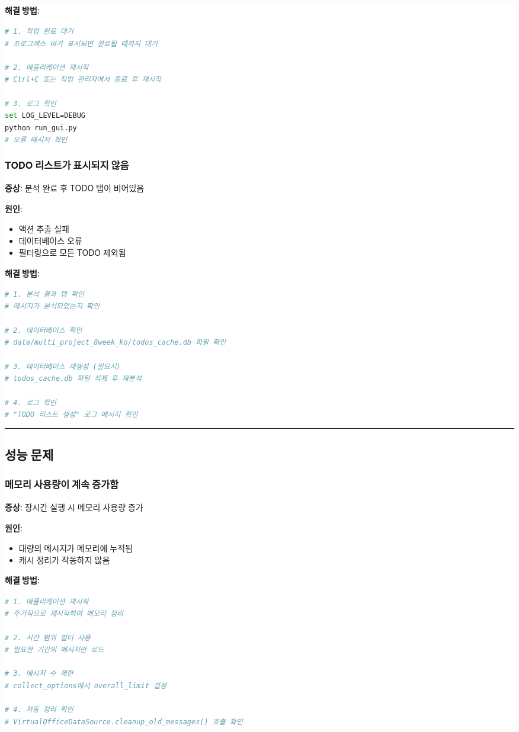 **해결 방법**:

```bash
# 1. 작업 완료 대기
# 프로그레스 바가 표시되면 완료될 때까지 대기

# 2. 애플리케이션 재시작
# Ctrl+C 또는 작업 관리자에서 종료 후 재시작

# 3. 로그 확인
set LOG_LEVEL=DEBUG
python run_gui.py
# 오류 메시지 확인
```

### TODO 리스트가 표시되지 않음

**증상**: 분석 완료 후 TODO 탭이 비어있음

**원인**:
- 액션 추출 실패
- 데이터베이스 오류
- 필터링으로 모든 TODO 제외됨

**해결 방법**:

```bash
# 1. 분석 결과 탭 확인
# 메시지가 분석되었는지 확인

# 2. 데이터베이스 확인
# data/multi_project_8week_ko/todos_cache.db 파일 확인

# 3. 데이터베이스 재생성 (필요시)
# todos_cache.db 파일 삭제 후 재분석

# 4. 로그 확인
# "TODO 리스트 생성" 로그 메시지 확인
```

---

## 성능 문제

### 메모리 사용량이 계속 증가함

**증상**: 장시간 실행 시 메모리 사용량 증가

**원인**:
- 대량의 메시지가 메모리에 누적됨
- 캐시 정리가 작동하지 않음

**해결 방법**:

```bash
# 1. 애플리케이션 재시작
# 주기적으로 재시작하여 메모리 정리

# 2. 시간 범위 필터 사용
# 필요한 기간의 메시지만 로드

# 3. 메시지 수 제한
# collect_options에서 overall_limit 설정

# 4. 자동 정리 확인
# VirtualOfficeDataSource.cleanup_old_messages() 호출 확인
```
